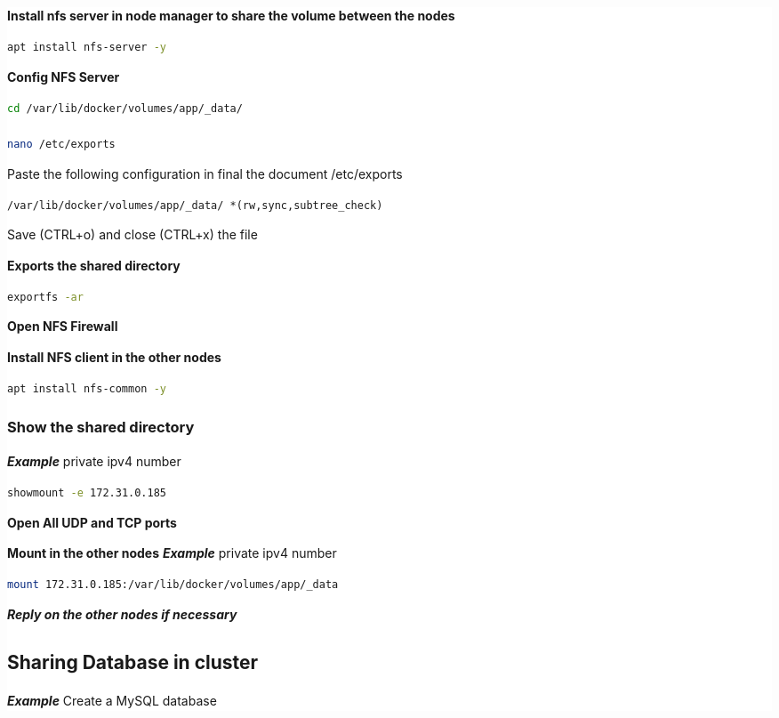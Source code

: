 **Install nfs server in node manager to share the volume between the nodes**

```bash
apt install nfs-server -y
```

**Config NFS Server**

```bash
cd /var/lib/docker/volumes/app/_data/

nano /etc/exports
```

Paste the following configuration in final the document /etc/exports

```nano
/var/lib/docker/volumes/app/_data/ *(rw,sync,subtree_check)
```

Save (CTRL+o) and close (CTRL+x) the file

**Exports the shared directory**

```bash
exportfs -ar
```

**Open NFS Firewall**

**Install NFS client in the other nodes**

```bash
apt install nfs-common -y
```

### Show the shared directory

**_Example_**
private ipv4 number

```bash
showmount -e 172.31.0.185
```

**Open All UDP and TCP ports**

**Mount in the other nodes**
**_Example_**
private ipv4 number

```bash
mount 172.31.0.185:/var/lib/docker/volumes/app/_data
```

**_Reply on the other nodes if necessary_**

## Sharing Database in cluster

**_Example_**
Create a MySQL database
